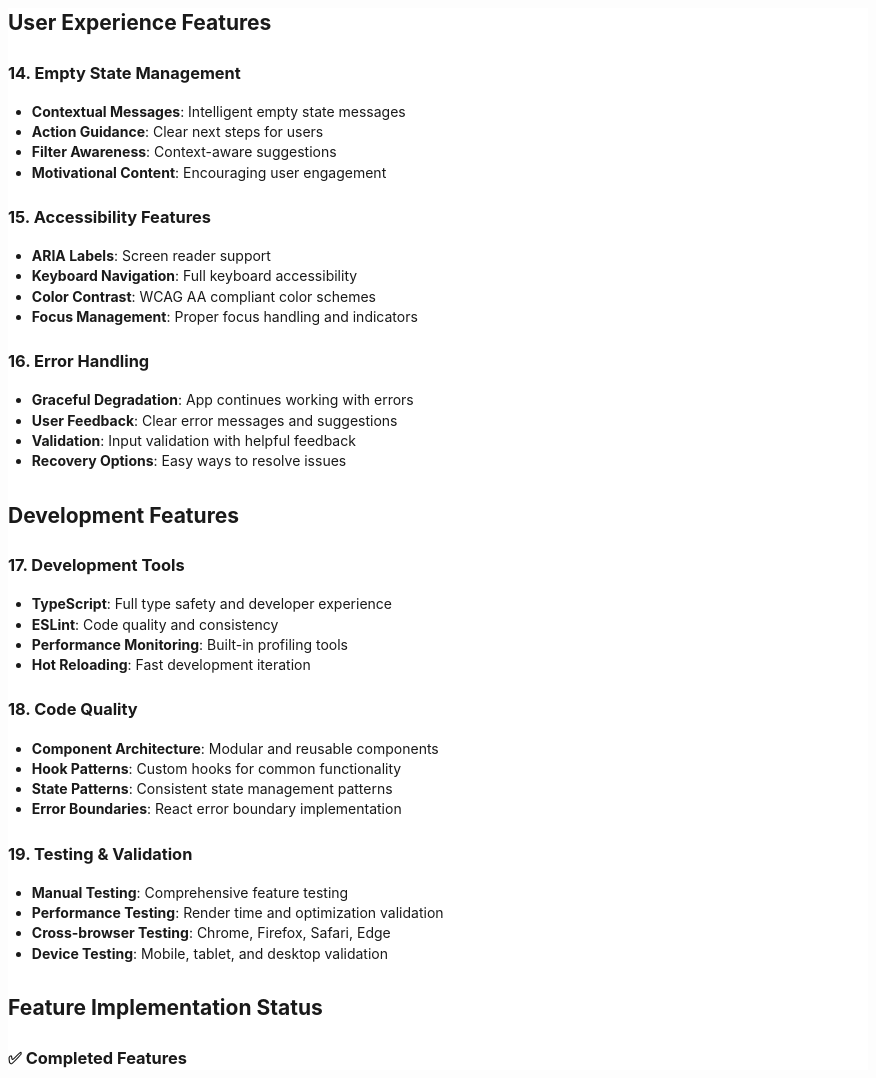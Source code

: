 ## User Experience Features

### 14. Empty State Management

- **Contextual Messages**: Intelligent empty state messages
- **Action Guidance**: Clear next steps for users
- **Filter Awareness**: Context-aware suggestions
- **Motivational Content**: Encouraging user engagement

### 15. Accessibility Features

- **ARIA Labels**: Screen reader support
- **Keyboard Navigation**: Full keyboard accessibility
- **Color Contrast**: WCAG AA compliant color schemes
- **Focus Management**: Proper focus handling and indicators

### 16. Error Handling

- **Graceful Degradation**: App continues working with errors
- **User Feedback**: Clear error messages and suggestions
- **Validation**: Input validation with helpful feedback
- **Recovery Options**: Easy ways to resolve issues

## Development Features

### 17. Development Tools

- **TypeScript**: Full type safety and developer experience
- **ESLint**: Code quality and consistency
- **Performance Monitoring**: Built-in profiling tools
- **Hot Reloading**: Fast development iteration

### 18. Code Quality

- **Component Architecture**: Modular and reusable components
- **Hook Patterns**: Custom hooks for common functionality
- **State Patterns**: Consistent state management patterns
- **Error Boundaries**: React error boundary implementation

### 19. Testing & Validation

- **Manual Testing**: Comprehensive feature testing
- **Performance Testing**: Render time and optimization validation
- **Cross-browser Testing**: Chrome, Firefox, Safari, Edge
- **Device Testing**: Mobile, tablet, and desktop validation

## Feature Implementation Status

### ✅ Completed Features
